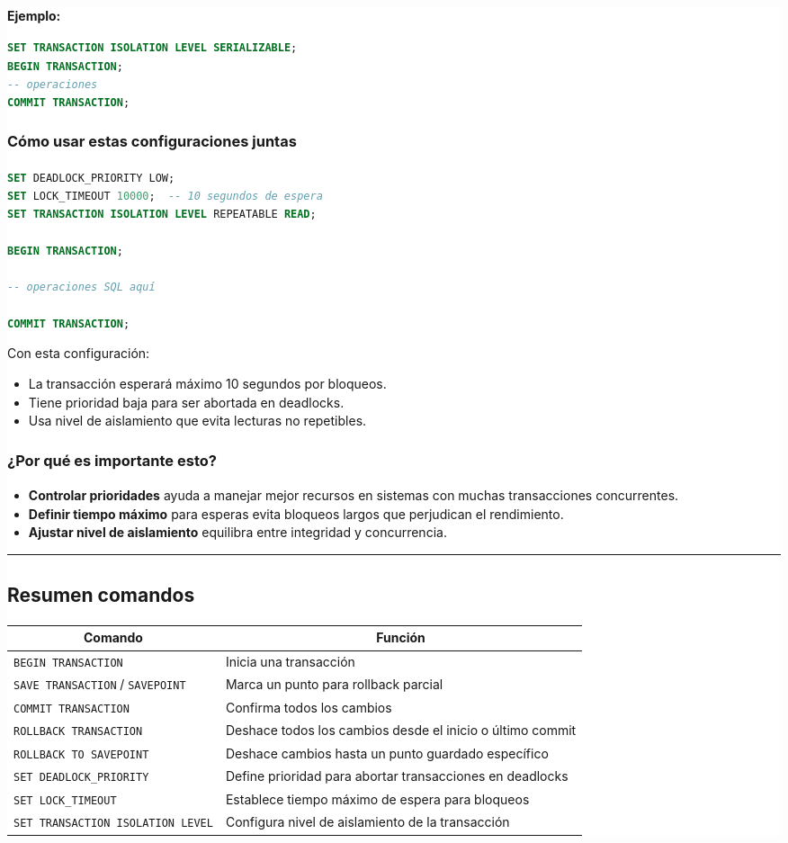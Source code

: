 **Ejemplo:**

```sql
SET TRANSACTION ISOLATION LEVEL SERIALIZABLE;
BEGIN TRANSACTION;
-- operaciones
COMMIT TRANSACTION;
```

### Cómo usar estas configuraciones juntas

```sql
SET DEADLOCK_PRIORITY LOW;
SET LOCK_TIMEOUT 10000;  -- 10 segundos de espera
SET TRANSACTION ISOLATION LEVEL REPEATABLE READ;

BEGIN TRANSACTION;

-- operaciones SQL aquí

COMMIT TRANSACTION;
```

Con esta configuración:

- La transacción esperará máximo 10 segundos por bloqueos.
- Tiene prioridad baja para ser abortada en deadlocks.
- Usa nivel de aislamiento que evita lecturas no repetibles.

### ¿Por qué es importante esto?

- **Controlar prioridades** ayuda a manejar mejor recursos en sistemas con muchas transacciones concurrentes.
- **Definir tiempo máximo** para esperas evita bloqueos largos que perjudican el rendimiento.
- **Ajustar nivel de aislamiento** equilibra entre integridad y concurrencia.

---

## Resumen comandos

| Comando | Función |
|---------|---------|
| `BEGIN TRANSACTION` | Inicia una transacción |
| `SAVE TRANSACTION` / `SAVEPOINT` | Marca un punto para rollback parcial |
| `COMMIT TRANSACTION` | Confirma todos los cambios |
| `ROLLBACK TRANSACTION` | Deshace todos los cambios desde el inicio o último commit |
| `ROLLBACK TO SAVEPOINT` | Deshace cambios hasta un punto guardado específico |
| `SET DEADLOCK_PRIORITY` | Define prioridad para abortar transacciones en deadlocks |
| `SET LOCK_TIMEOUT` | Establece tiempo máximo de espera para bloqueos |
| `SET TRANSACTION ISOLATION LEVEL` | Configura nivel de aislamiento de la transacción |
